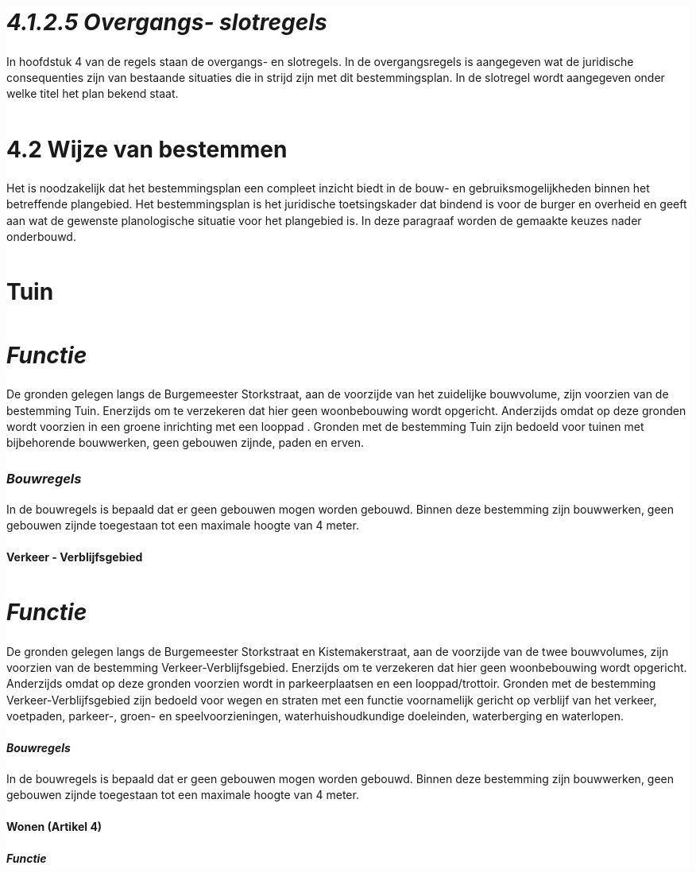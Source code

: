 # *4.1.2.5 Overgangs- slotregels*

In hoofdstuk 4 van de regels staan de overgangs- en slotregels. In de overgangsregels is aangegeven wat de juridische consequenties zijn van bestaande situaties die in strijd zijn met dit bestemmingsplan. In de slotregel wordt aangegeven onder welke titel het plan bekend staat.

# **4.2 Wijze van bestemmen**

Het is noodzakelijk dat het bestemmingsplan een compleet inzicht biedt in de bouw- en gebruiksmogelijkheden binnen het betreffende plangebied. Het bestemmingsplan is het juridische toetsingskader dat bindend is voor de burger en overheid en geeft aan wat de gewenste planologische situatie voor het plangebied is. In deze paragraaf worden de gemaakte keuzes nader onderbouwd.

# **Tuin**

# *Functie*

De gronden gelegen langs de Burgemeester Storkstraat, aan de voorzijde van het zuidelijke bouwvolume, zijn voorzien van de bestemming Tuin. Enerzijds om te verzekeren dat hier geen woonbebouwing wordt opgericht. Anderzijds omdat op deze gronden wordt voorzien in een groene inrichting met een looppad . Gronden met de bestemming Tuin zijn bedoeld voor tuinen met bijbehorende bouwwerken, geen gebouwen zijnde, paden en erven.

### *Bouwregels*

In de bouwregels is bepaald dat er geen gebouwen mogen worden gebouwd. Binnen deze bestemming zijn bouwwerken, geen gebouwen zijnde toegestaan tot een maximale hoogte van 4 meter.

#### **Verkeer - Verblijfsgebied**

# *Functie*

De gronden gelegen langs de Burgemeester Storkstraat en Kistemakerstraat, aan de voorzijde van de twee bouwvolumes, zijn voorzien van de bestemming Verkeer-Verblijfsgebied. Enerzijds om te verzekeren dat hier geen woonbebouwing wordt opgericht. Anderzijds omdat op deze gronden voorzien wordt in parkeerplaatsen en een looppad/trottoir. Gronden met de bestemming Verkeer-Verblijfsgebied zijn bedoeld voor wegen en straten met een functie voornamelijk gericht op verblijf van het verkeer, voetpaden, parkeer-, groen- en speelvoorzieningen, waterhuishoudkundige doeleinden, waterberging en waterlopen.

#### *Bouwregels*

In de bouwregels is bepaald dat er geen gebouwen mogen worden gebouwd. Binnen deze bestemming zijn bouwwerken, geen gebouwen zijnde toegestaan tot een maximale hoogte van 4 meter.

#### **Wonen (Artikel 4)**

#### *Functie*
